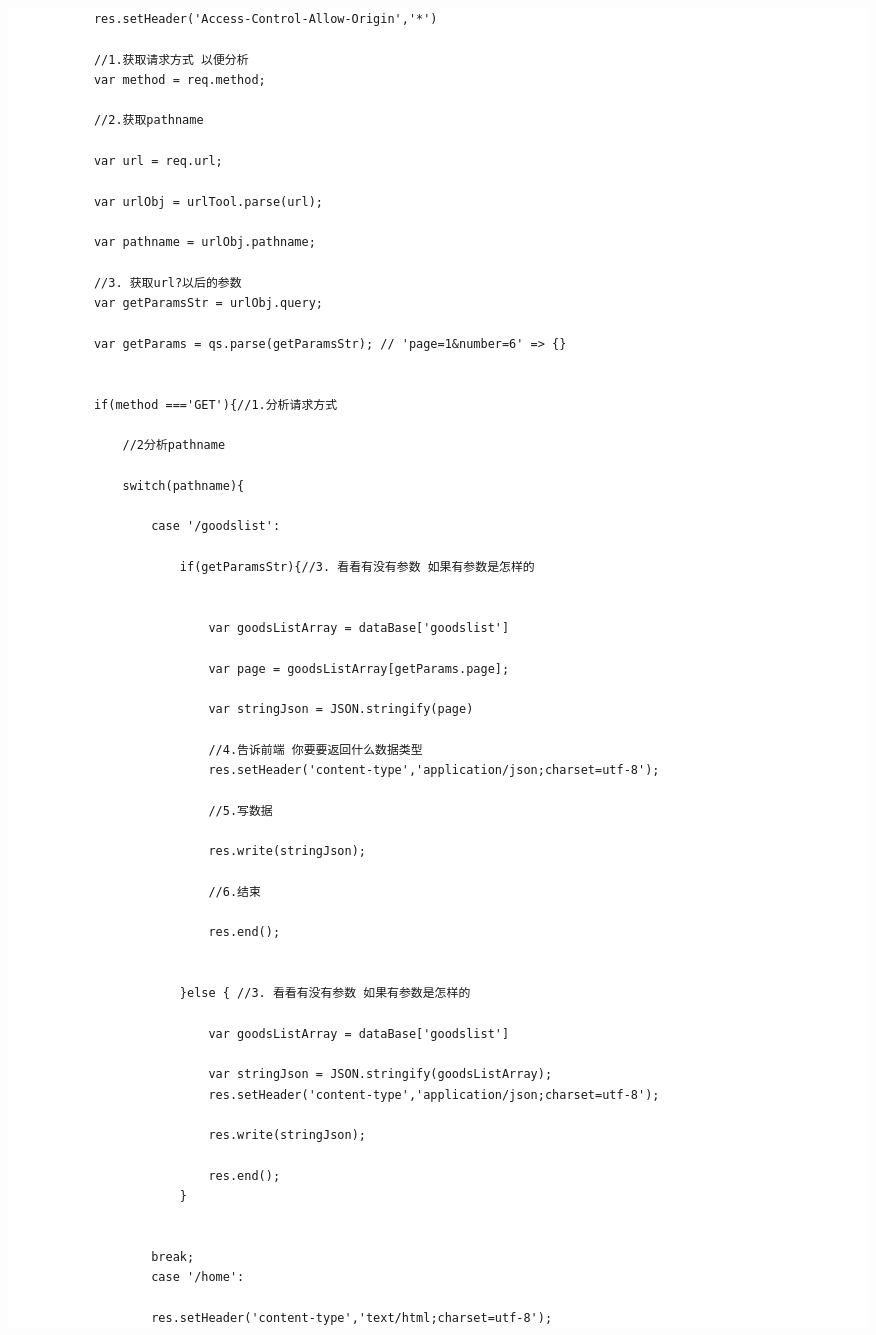                 res.setHeader('Access-Control-Allow-Origin','*')

                //1.获取请求方式 以便分析
                var method = req.method;

                //2.获取pathname

                var url = req.url;

                var urlObj = urlTool.parse(url);

                var pathname = urlObj.pathname;

                //3. 获取url?以后的参数
                var getParamsStr = urlObj.query;

                var getParams = qs.parse(getParamsStr); // 'page=1&number=6' => {}
                

                if(method ==='GET'){//1.分析请求方式

                    //2分析pathname

                    switch(pathname){

                        case '/goodslist':

                            if(getParamsStr){//3. 看看有没有参数 如果有参数是怎样的
                                
                                
                                var goodsListArray = dataBase['goodslist']

                                var page = goodsListArray[getParams.page];

                                var stringJson = JSON.stringify(page)

                                //4.告诉前端 你要要返回什么数据类型
                                res.setHeader('content-type','application/json;charset=utf-8');

                                //5.写数据

                                res.write(stringJson);

                                //6.结束

                                res.end();


                            }else { //3. 看看有没有参数 如果有参数是怎样的

                                var goodsListArray = dataBase['goodslist']

                                var stringJson = JSON.stringify(goodsListArray);
                                res.setHeader('content-type','application/json;charset=utf-8');

                                res.write(stringJson);

                                res.end();
                            }
                                

                        break;
                        case '/home':

                        res.setHeader('content-type','text/html;charset=utf-8');
